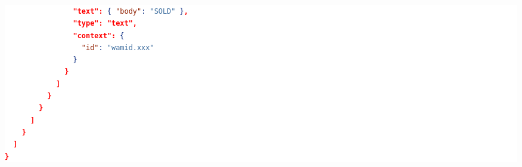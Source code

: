 ```json
                "text": { "body": "SOLD" },
                "type": "text",
                "context": {
                  "id": "wamid.xxx"
                }
              }
            ]
          }
        }
      ]
    }
  ]
}
```
